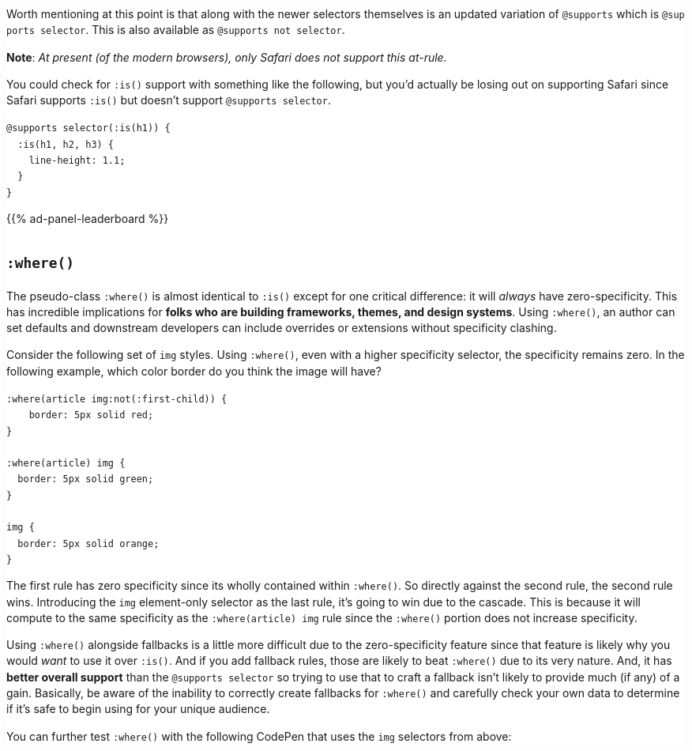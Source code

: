 Worth mentioning at this point is that along with the newer selectors themselves is an updated variation of `@supports` which is `@supports selector`. This is also available as `@supports not selector`.

**Note**: *At present (of the modern browsers), only Safari does not support this at-rule.*

You could check for `:is()` support with something like the following, but you’d actually be losing out on supporting Safari since Safari supports `:is()` but doesn’t support `@supports selector`.

<pre><code class="language-css">@supports selector(:is(h1)) {
  :is(h1, h2, h3) {
    line-height: 1.1;
  }
}
</code></pre>

{{% ad-panel-leaderboard %}}

## `:where()`

The pseudo-class `:where()` is almost identical to `:is()` except for one critical difference: it will *always* have zero-specificity. This has incredible implications for **folks who are building frameworks, themes, and design systems**. Using `:where()`, an author can set defaults and downstream developers can include overrides or extensions without specificity clashing.

Consider the following set of `img`  styles. Using `:where()`, even with a higher specificity selector, the specificity remains zero. In the following example, which color border do you think the image will have?

<pre><code class="language-css">:where(article img:not(:first-child)) {
    border: 5px solid red;
}

:where(article) img {
  border: 5px solid green;
}

img {
  border: 5px solid orange;
}
</code></pre>

The first rule has zero specificity since its wholly contained within `:where()`. So directly against the second rule, the second rule wins. Introducing the `img` element-only selector as the last rule, it’s going to win due to the cascade. This is because it will compute to the same specificity as the `:where(article) img` rule since the `:where()` portion does not increase specificity.

Using `:where()` alongside fallbacks is a little more difficult due to the zero-specificity feature since that feature is likely why you would *want* to use it over `:is()`. And if you add fallback rules, those are likely to beat `:where()` due to its very nature. And, it has **better overall support** than the `@supports selector` so trying to use that to craft a fallback isn’t likely to provide much (if any) of a gain. Basically, be aware of the inability to correctly create fallbacks for `:where()` and carefully check your own data to determine if it’s safe to begin using for your unique audience.

You can further test `:where()` with the following CodePen that uses the `img` selectors from above:

